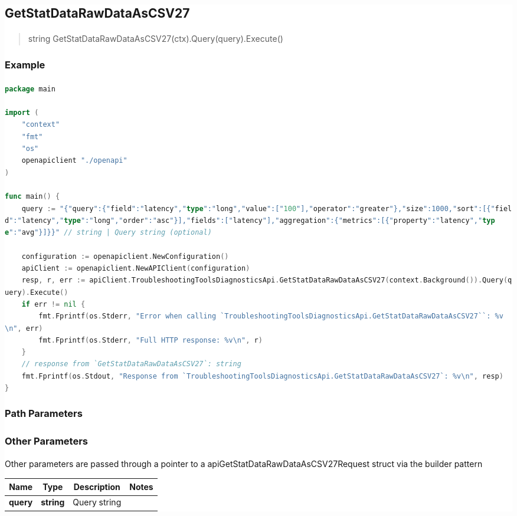 
## GetStatDataRawDataAsCSV27

> string GetStatDataRawDataAsCSV27(ctx).Query(query).Execute()





### Example

```go
package main

import (
    "context"
    "fmt"
    "os"
    openapiclient "./openapi"
)

func main() {
    query := "{"query":{"field":"latency","type":"long","value":["100"],"operator":"greater"},"size":1000,"sort":[{"field":"latency","type":"long","order":"asc"}],"fields":["latency"],"aggregation":{"metrics":[{"property":"latency","type":"avg"}]}}" // string | Query string (optional)

    configuration := openapiclient.NewConfiguration()
    apiClient := openapiclient.NewAPIClient(configuration)
    resp, r, err := apiClient.TroubleshootingToolsDiagnosticsApi.GetStatDataRawDataAsCSV27(context.Background()).Query(query).Execute()
    if err != nil {
        fmt.Fprintf(os.Stderr, "Error when calling `TroubleshootingToolsDiagnosticsApi.GetStatDataRawDataAsCSV27``: %v\n", err)
        fmt.Fprintf(os.Stderr, "Full HTTP response: %v\n", r)
    }
    // response from `GetStatDataRawDataAsCSV27`: string
    fmt.Fprintf(os.Stdout, "Response from `TroubleshootingToolsDiagnosticsApi.GetStatDataRawDataAsCSV27`: %v\n", resp)
}
```

### Path Parameters



### Other Parameters

Other parameters are passed through a pointer to a apiGetStatDataRawDataAsCSV27Request struct via the builder pattern


Name | Type | Description  | Notes
------------- | ------------- | ------------- | -------------
 **query** | **string** | Query string | 
